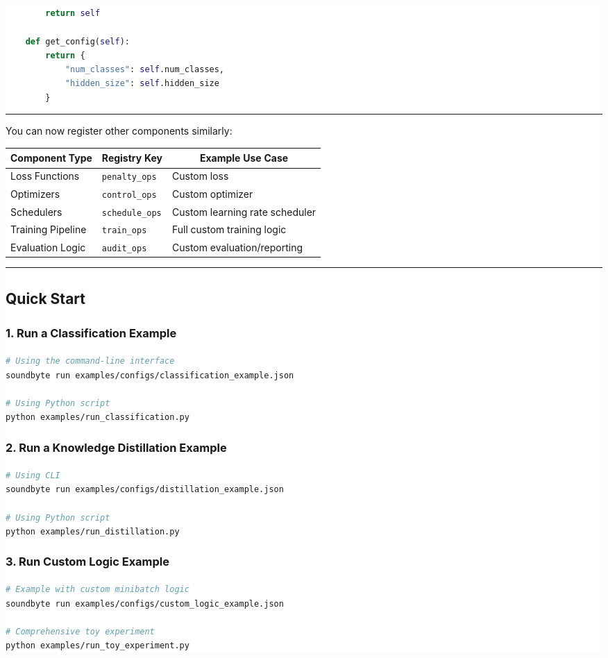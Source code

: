 ```python
        return self

    def get_config(self):
        return {
            "num_classes": self.num_classes,
            "hidden_size": self.hidden_size
        }
```

---

You can now register other components similarly:

| Component Type     | Registry Key       | Example Use Case                  |
|--------------------|--------------------|-----------------------------------|
| Loss Functions     | `penalty_ops`      | Custom loss                       |
| Optimizers         | `control_ops`      | Custom optimizer                  |
| Schedulers         | `schedule_ops`     | Custom learning rate scheduler    |
| Training Pipeline  | `train_ops`        | Full custom training logic        |
| Evaluation Logic   | `audit_ops`        | Custom evaluation/reporting       |

---


## Quick Start
### 1. Run a Classification Example

```bash
# Using the command-line interface
soundbyte run examples/configs/classification_example.json

# Using Python script
python examples/run_classification.py
```

### 2. Run a Knowledge Distillation Example

```bash
# Using CLI
soundbyte run examples/configs/distillation_example.json

# Using Python script
python examples/run_distillation.py
```

### 3. Run Custom Logic Example

```bash
# Example with custom minibatch logic
soundbyte run examples/configs/custom_logic_example.json

# Comprehensive toy experiment
python examples/run_toy_experiment.py
```
